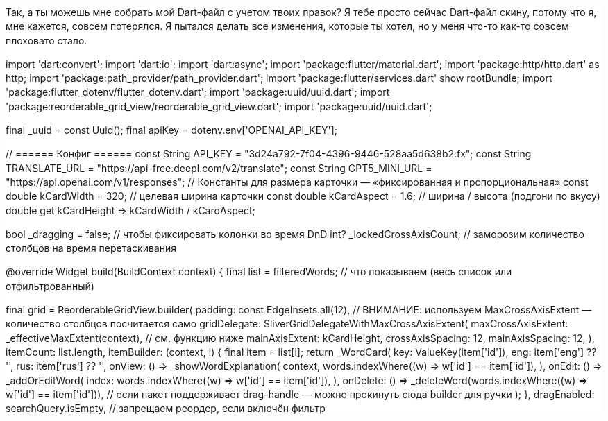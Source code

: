 Так, а ты можешь мне собрать мой Dart-файл с учетом твоих правок? Я тебе просто сейчас Dart-файл скину, потому что я, мне кажется, совсем потерялся. Я пытался делать все изменения, которые ты хотел, но у меня что-то как-то совсем плоховато стало.

import 'dart:convert';
import 'dart:io';
import 'dart:async';
import 'package:flutter/material.dart';
import 'package:http/http.dart' as http;
import 'package:path_provider/path_provider.dart';
import 'package:flutter/services.dart' show rootBundle;
import 'package:flutter_dotenv/flutter_dotenv.dart';
import 'package:uuid/uuid.dart';
import 'package:reorderable_grid_view/reorderable_grid_view.dart';
import 'package:uuid/uuid.dart';

final _uuid = const Uuid();
final apiKey = dotenv.env['OPENAI_API_KEY'];

// ====== Конфиг ======
const String API_KEY = "3d24a792-7f04-4396-9446-528aa5d638b2:fx";
const String TRANSLATE_URL = "https://api-free.deepl.com/v2/translate";
const String GPT5_MINI_URL = "https://api.openai.com/v1/responses";
// Константы для размера карточки — «фиксированная и пропорциональная»
const double kCardWidth = 320; // целевая ширина карточки
const double kCardAspect = 1.6; // ширина / высота (подгони по вкусу)
double get kCardHeight => kCardWidth / kCardAspect;

bool _dragging = false; // чтобы фиксировать колонки во время DnD
int?
_lockedCrossAxisCount; // заморозим количество столбцов на время перетаскивания

@override
Widget build(BuildContext context) {
  final list =
      filteredWords; // что показываем (весь список или отфильтрованный)

  final grid = ReorderableGridView.builder(
    padding: const EdgeInsets.all(12),
    // ВНИМАНИЕ: используем MaxCrossAxisExtent — количество столбцов посчитается само
    gridDelegate: SliverGridDelegateWithMaxCrossAxisExtent(
      maxCrossAxisExtent: _effectiveMaxExtent(context), // см. функцию ниже
      mainAxisExtent: kCardHeight,
      crossAxisSpacing: 12,
      mainAxisSpacing: 12,
    ),
    itemCount: list.length,
    itemBuilder: (context, i) {
      final item = list[i];
      return _WordCard(
        key: ValueKey(item['id']),
        eng: item['eng'] ?? '',
        rus: item['rus'] ?? '',
        onView: () => _showWordExplanation(
          context,
          words.indexWhere((w) => w['id'] == item['id']),
        ),
        onEdit: () => _addOrEditWord(
          index: words.indexWhere((w) => w['id'] == item['id']),
        ),
        onDelete: () =>
            _deleteWord(words.indexWhere((w) => w['id'] == item['id'])),
        // если пакет поддерживает drag-handle — можно прокинуть сюда builder для ручки
      );
    },
    dragEnabled: searchQuery.isEmpty, // запрещаем реордер, если включён фильтр